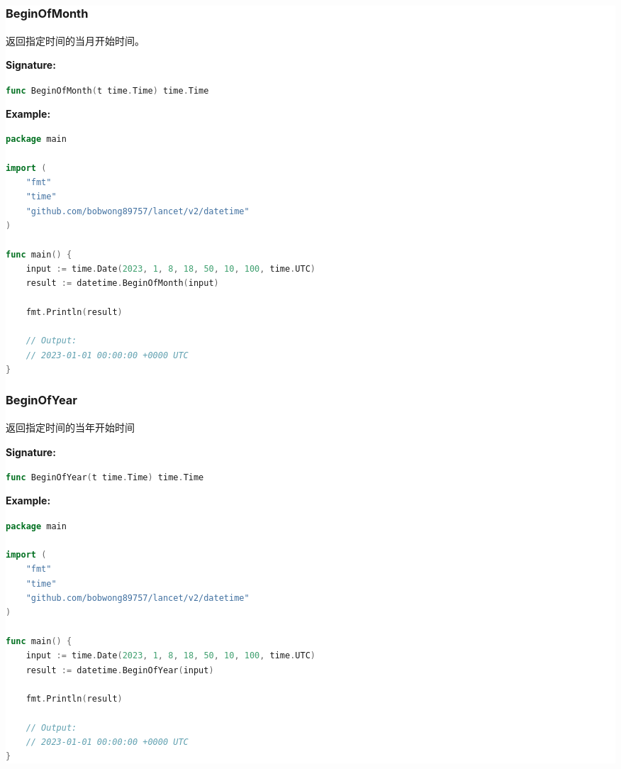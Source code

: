 
### <span id="BeginOfMonth">BeginOfMonth</span>

<p>返回指定时间的当月开始时间。</p>

<b>Signature:</b>

```go
func BeginOfMonth(t time.Time) time.Time
```

<b>Example:</b>

```go
package main

import (
    "fmt"
    "time"
    "github.com/bobwong89757/lancet/v2/datetime"
)

func main() {
    input := time.Date(2023, 1, 8, 18, 50, 10, 100, time.UTC)
    result := datetime.BeginOfMonth(input)

    fmt.Println(result)

    // Output:
    // 2023-01-01 00:00:00 +0000 UTC
}
```

### <span id="BeginOfYear">BeginOfYear</span>

<p>返回指定时间的当年开始时间</p>

<b>Signature:</b>

```go
func BeginOfYear(t time.Time) time.Time
```

<b>Example:</b>

```go
package main

import (
    "fmt"
    "time"
    "github.com/bobwong89757/lancet/v2/datetime"
)

func main() {
    input := time.Date(2023, 1, 8, 18, 50, 10, 100, time.UTC)
    result := datetime.BeginOfYear(input)

    fmt.Println(result)

    // Output:
    // 2023-01-01 00:00:00 +0000 UTC
}
```
